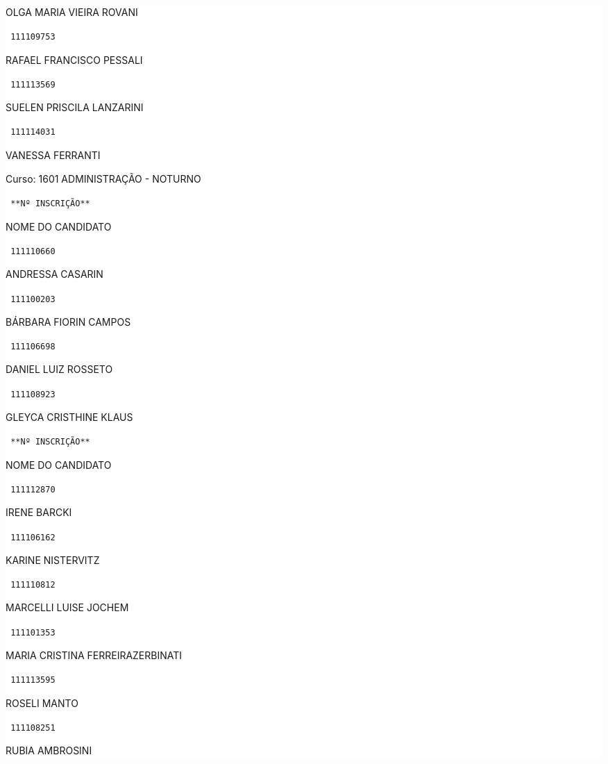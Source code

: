    OLGA MARIA VIEIRA ROVANI

     111109753

   RAFAEL FRANCISCO PESSALI

     111113569

   SUELEN PRISCILA LANZARINI

     111114031

   VANESSA FERRANTI

      

 Curso: 1601 ADMINISTRAÇÃO - NOTURNO

     **Nº INSCRIÇÃO**

   NOME DO CANDIDATO

     111110660

   ANDRESSA CASARIN

     111100203

   BÁRBARA FIORIN CAMPOS

     111106698

   DANIEL LUIZ ROSSETO

     111108923

   GLEYCA CRISTHINE KLAUS

     **Nº INSCRIÇÃO**

   NOME DO CANDIDATO

     111112870

   IRENE BARCKI

     111106162

   KARINE NISTERVITZ

     111110812

   MARCELLI LUISE JOCHEM

     111101353

   MARIA CRISTINA FERREIRAZERBINATI

     111113595

   ROSELI MANTO

     111108251

   RUBIA AMBROSINI
